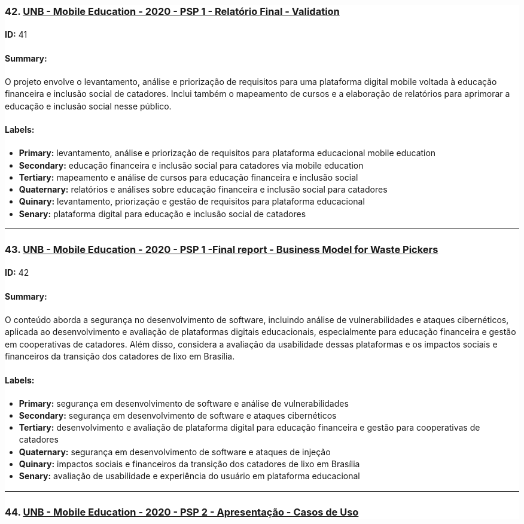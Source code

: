 ### 42. [UNB - Mobile Education - 2020 - PSP 1 - Relatório Final - Validation](pdf/UNB%20-%20Mobile%20Education%20-%202020%20-%20PSP%201%20-%20Relat%C3%B3rio%20Final%20-%20Validation.pdf)

**ID:** 41

#### **Summary:**

O projeto envolve o levantamento, análise e priorização de requisitos para uma plataforma digital mobile voltada à educação financeira e inclusão social de catadores. Inclui também o mapeamento de cursos e a elaboração de relatórios para aprimorar a educação e inclusão social nesse público.

#### **Labels:**

- **Primary:** levantamento, análise e priorização de requisitos para plataforma educacional mobile education
- **Secondary:** educação financeira e inclusão social para catadores via mobile education
- **Tertiary:** mapeamento e análise de cursos para educação financeira e inclusão social
- **Quaternary:** relatórios e análises sobre educação financeira e inclusão social para catadores
- **Quinary:** levantamento, priorização e gestão de requisitos para plataforma educacional
- **Senary:** plataforma digital para educação e inclusão social de catadores

---

### 43. [UNB - Mobile Education - 2020 - PSP 1 -Final report - Business Model  for Waste Pickers](pdf/UNB%20-%20Mobile%20Education%20-%202020%20-%20PSP%201%20-Final%20report%20-%20Business%20Model%20%20for%20Waste%20Pickers.pdf)

**ID:** 42

#### **Summary:**

O conteúdo aborda a segurança no desenvolvimento de software, incluindo análise de vulnerabilidades e ataques cibernéticos, aplicada ao desenvolvimento e avaliação de plataformas digitais educacionais, especialmente para educação financeira e gestão em cooperativas de catadores. Além disso, considera a avaliação da usabilidade dessas plataformas e os impactos sociais e financeiros da transição dos catadores de lixo em Brasília.

#### **Labels:**

- **Primary:** segurança em desenvolvimento de software e análise de vulnerabilidades
- **Secondary:** segurança em desenvolvimento de software e ataques cibernéticos
- **Tertiary:** desenvolvimento e avaliação de plataforma digital para educação financeira e gestão para cooperativas de catadores
- **Quaternary:** segurança em desenvolvimento de software e ataques de injeção
- **Quinary:** impactos sociais e financeiros da transição dos catadores de lixo em Brasília
- **Senary:** avaliação de usabilidade e experiência do usuário em plataforma educacional

---

### 44. [UNB - Mobile Education - 2020 - PSP 2 - Apresentação - Casos de Uso](pdf/UNB%20-%20Mobile%20Education%20-%202020%20-%20PSP%202%20-%20Apresenta%C3%A7%C3%A3o%20-%20Casos%20de%20Uso.pdf)
